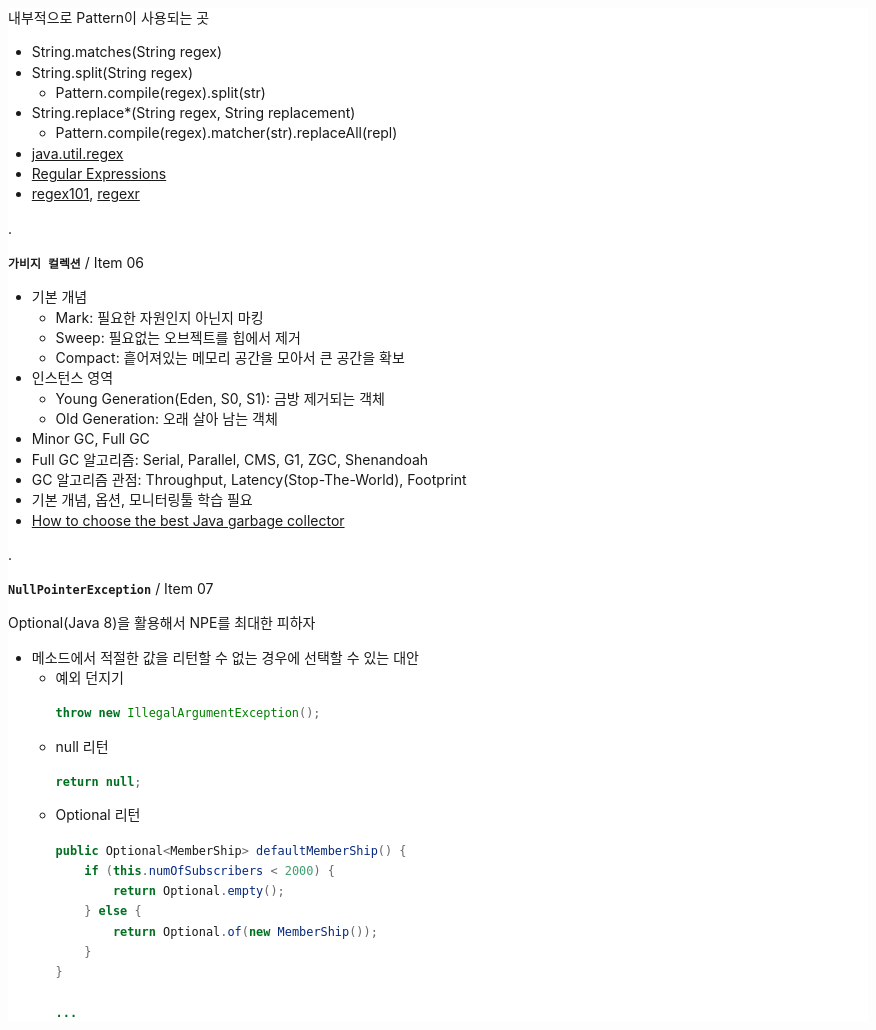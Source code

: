 내부적으로 Pattern이 사용되는 곳

- String.matches(String regex)
- String.split(String regex)
  - Pattern.compile(regex).split(str)
- String.replace*(String regex, String replacement)
  - Pattern.compile(regex).matcher(str).replaceAll(repl)
- [java.util.regex](https://docs.oracle.com/javase/8/docs/api/java/util/regex/Pattern.html)
- [Regular Expressions](https://docs.oracle.com/javase/tutorial/essential/regex/)
- [regex101](https://regex101.com/), [regexr](https://regexr.com/)

.

**`가비지 컬렉션`** / Item 06

- 기본 개념
  - Mark: 필요한 자원인지 아닌지 마킹
  - Sweep: 필요없는 오브젝트를 힙에서 제거
  - Compact: 흩어져있는 메모리 공간을 모아서 큰 공간을 확보
- 인스턴스 영역
  - Young Generation(Eden, S0, S1): 금방 제거되는 객체 
  - Old Generation: 오래 살아 남는 객체
- Minor GC, Full GC
- Full GC 알고리즘: Serial, Parallel, CMS, G1, ZGC, Shenandoah
- GC 알고리즘 관점: Throughput, Latency(Stop-The-World), Footprint
- 기본 개념, 옵션, 모니터링툴 학습 필요
- [How to choose the best Java garbage collector](https://developers.redhat.com/articles/2021/11/02/how-choose-best-java-garbage-collector#)

.

**`NullPointerException`** / Item 07

Optional(Java 8)을 활용해서 NPE를 최대한 피하자

- 메소드에서 적절한 값을 리턴할 수 없는 경우에 선택할 수 있는 대안
  - 예외 던지기
    ```java
    throw new IllegalArgumentException();
    ```
  - null 리턴
    ```java
    return null;
    ```
  - Optional 리턴
    ```java
    public Optional<MemberShip> defaultMemberShip() {
        if (this.numOfSubscribers < 2000) {
            return Optional.empty();
        } else {
            return Optional.of(new MemberShip());
        }
    }

    ...
